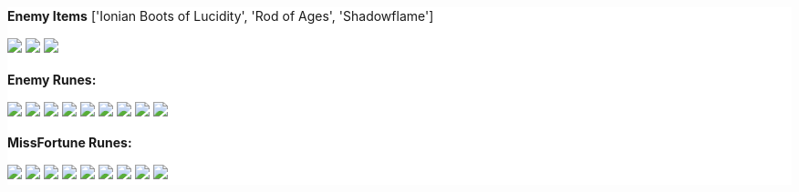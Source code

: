 






**Enemy Items** ['Ionian Boots of Lucidity', 'Rod of Ages', 'Shadowflame']





![](/item/3158.png)
![](/item/6657.png)
![](/item/4645.png)



**Enemy Runes:**





![](/Styles/Inspiration/FirstStrike/FirstStrike.png)
![](/Styles/Inspiration/MagicalFootwear/MagicalFootwear.png)
![](/Styles/Inspiration/BiscuitDelivery/BiscuitDelivery.png)
![](/Styles/Inspiration/CosmicInsight/CosmicInsight.png)
![](/Styles/Resolve/SecondWind/SecondWind.png)
![](/Styles/Sorcery/Unflinching/Unflinching.png)
![](/StatMods/StatModsAdaptiveForceIcon.png)
![](/StatMods/StatModsAdaptiveForceIcon.png)
![](/StatMods/StatModsMagicResIcon.MagicResist_Fix.png)



**MissFortune Runes:**


![](/Styles/Precision/PressTheAttack/PressTheAttack.png)
![](/Styles/Precision/Overheal.png)
![](/Styles/Precision/LegendBloodline/LegendBloodline.png)
![](/Styles/Precision/CutDown/CutDown.png)
![](/Styles/Sorcery/AbsoluteFocus/AbsoluteFocus.png)
![](/Styles/Sorcery/GatheringStorm/GatheringStorm.png)
![](/StatMods/StatModsAdaptiveForceIcon.png)
![](/StatMods/StatModsAdaptiveForceIcon.png)
![](/StatMods/StatModsArmorIcon.png)
